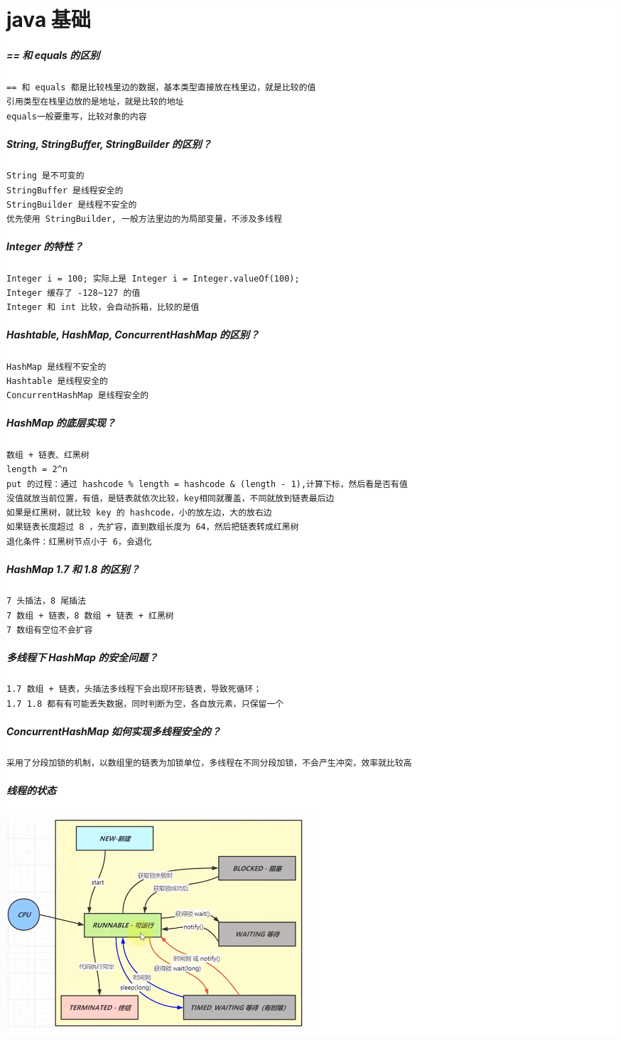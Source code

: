 # java 基础
##### == 和 equals 的区别
    == 和 equals 都是比较栈里边的数据，基本类型直接放在栈里边，就是比较的值
    引用类型在栈里边放的是地址，就是比较的地址
    equals一般要重写，比较对象的内容
##### String, StringBuffer, StringBuilder 的区别？
    String 是不可变的
    StringBuffer 是线程安全的
    StringBuilder 是线程不安全的
    优先使用 StringBuilder, 一般方法里边的为局部变量，不涉及多线程
##### Integer 的特性？
    Integer i = 100; 实际上是 Integer i = Integer.valueOf(100);
    Integer 缓存了 -128~127 的值
    Integer 和 int 比较，会自动拆箱，比较的是值
##### Hashtable, HashMap, ConcurrentHashMap 的区别？
    HashMap 是线程不安全的
    Hashtable 是线程安全的
    ConcurrentHashMap 是线程安全的
##### HashMap 的底层实现？
    数组 + 链表、红黑树
    length = 2^n
    put 的过程：通过 hashcode % length = hashcode & (length - 1),计算下标，然后看是否有值
    没值就放当前位置，有值，是链表就依次比较，key相同就覆盖，不同就放到链表最后边
    如果是红黑树，就比较 key 的 hashcode，小的放左边，大的放右边
    如果链表长度超过 8 ，先扩容，直到数组长度为 64，然后把链表转成红黑树
    退化条件：红黑树节点小于 6，会退化
##### HashMap 1.7 和 1.8 的区别？
    7 头插法，8 尾插法
    7 数组 + 链表，8 数组 + 链表 + 红黑树
    7 数组有空位不会扩容
##### 多线程下 HashMap 的安全问题？
    1.7 数组 + 链表，头插法多线程下会出现环形链表，导致死循环； 
    1.7 1.8 都有有可能丢失数据，同时判断为空，各自放元素，只保留一个
##### ConcurrentHashMap 如何实现多线程安全的？
    采用了分段加锁的机制，以数组里的链表为加锁单位，多线程在不同分段加锁，不会产生冲突，效率就比较高
##### 线程的状态
<img alt="Java线程的六种状态" src="images/.review_images/3c85a523.png" title="六种状态"/>